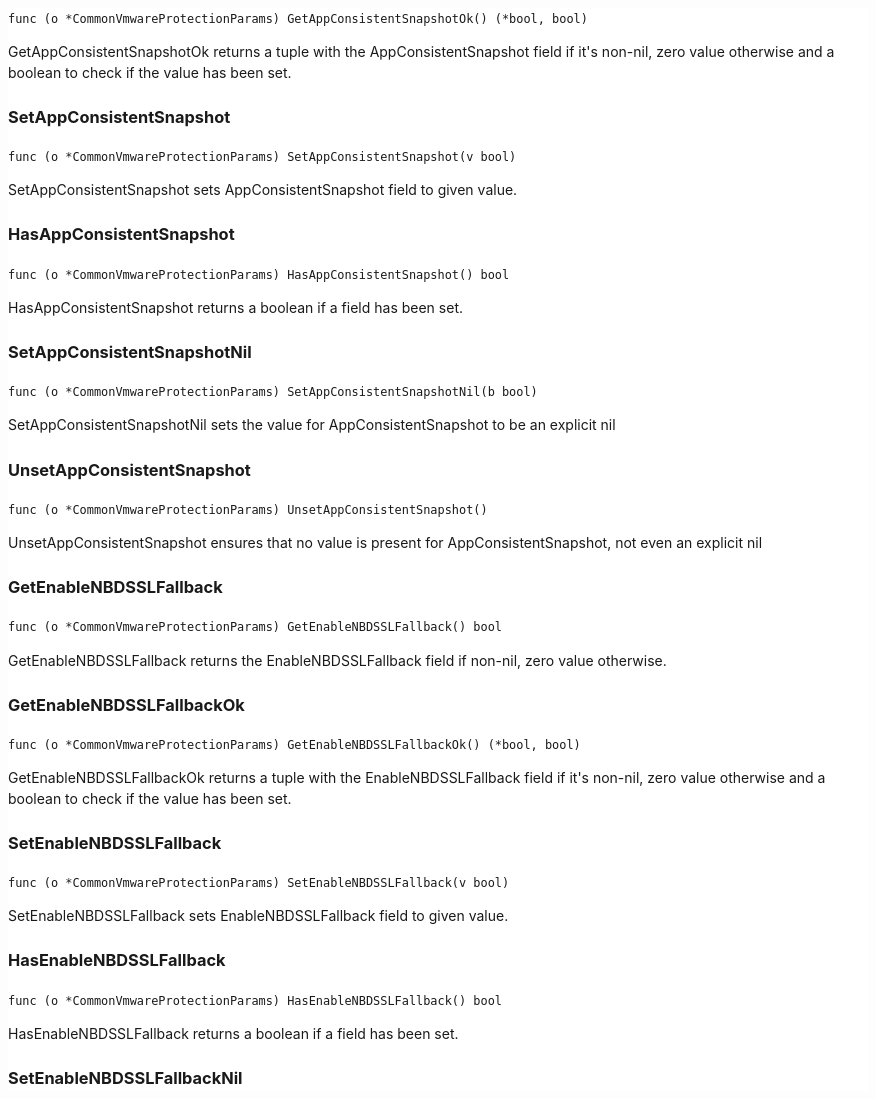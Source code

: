 `func (o *CommonVmwareProtectionParams) GetAppConsistentSnapshotOk() (*bool, bool)`

GetAppConsistentSnapshotOk returns a tuple with the AppConsistentSnapshot field if it's non-nil, zero value otherwise
and a boolean to check if the value has been set.

### SetAppConsistentSnapshot

`func (o *CommonVmwareProtectionParams) SetAppConsistentSnapshot(v bool)`

SetAppConsistentSnapshot sets AppConsistentSnapshot field to given value.

### HasAppConsistentSnapshot

`func (o *CommonVmwareProtectionParams) HasAppConsistentSnapshot() bool`

HasAppConsistentSnapshot returns a boolean if a field has been set.

### SetAppConsistentSnapshotNil

`func (o *CommonVmwareProtectionParams) SetAppConsistentSnapshotNil(b bool)`

 SetAppConsistentSnapshotNil sets the value for AppConsistentSnapshot to be an explicit nil

### UnsetAppConsistentSnapshot
`func (o *CommonVmwareProtectionParams) UnsetAppConsistentSnapshot()`

UnsetAppConsistentSnapshot ensures that no value is present for AppConsistentSnapshot, not even an explicit nil
### GetEnableNBDSSLFallback

`func (o *CommonVmwareProtectionParams) GetEnableNBDSSLFallback() bool`

GetEnableNBDSSLFallback returns the EnableNBDSSLFallback field if non-nil, zero value otherwise.

### GetEnableNBDSSLFallbackOk

`func (o *CommonVmwareProtectionParams) GetEnableNBDSSLFallbackOk() (*bool, bool)`

GetEnableNBDSSLFallbackOk returns a tuple with the EnableNBDSSLFallback field if it's non-nil, zero value otherwise
and a boolean to check if the value has been set.

### SetEnableNBDSSLFallback

`func (o *CommonVmwareProtectionParams) SetEnableNBDSSLFallback(v bool)`

SetEnableNBDSSLFallback sets EnableNBDSSLFallback field to given value.

### HasEnableNBDSSLFallback

`func (o *CommonVmwareProtectionParams) HasEnableNBDSSLFallback() bool`

HasEnableNBDSSLFallback returns a boolean if a field has been set.

### SetEnableNBDSSLFallbackNil
